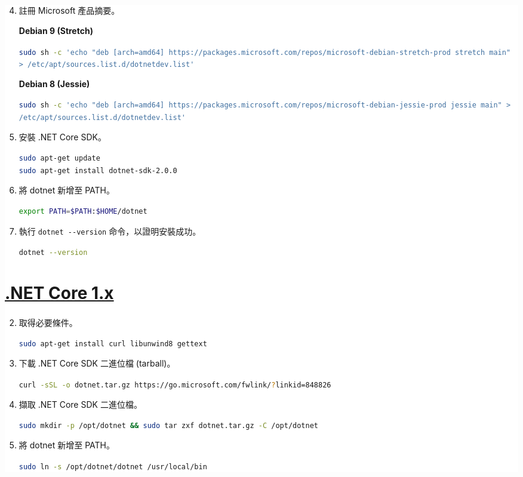 4. 註冊 Microsoft 產品摘要。

   **Debian 9 (Stretch)**

   ```bash
   sudo sh -c 'echo "deb [arch=amd64] https://packages.microsoft.com/repos/microsoft-debian-stretch-prod stretch main" > /etc/apt/sources.list.d/dotnetdev.list'
   ```
   
   **Debian 8 (Jessie)**
   
   ```bash
   sudo sh -c 'echo "deb [arch=amd64] https://packages.microsoft.com/repos/microsoft-debian-jessie-prod jessie main" > /etc/apt/sources.list.d/dotnetdev.list'
   ```
   
5. 安裝 .NET Core SDK。

   ```bash
   sudo apt-get update
   sudo apt-get install dotnet-sdk-2.0.0
   ```

6. 將 dotnet 新增至 PATH。

   ```bash
   export PATH=$PATH:$HOME/dotnet
   ```
   
7. 執行 `dotnet --version` 命令，以證明安裝成功。

   ```bash
   dotnet --version
   ```   
  

# <a name="net-core-1xtabnetcore1x"></a>[.NET Core 1.x](#tab/netcore1x)

2. 取得必要條件。

   ```bash
   sudo apt-get install curl libunwind8 gettext
   ```

3. 下載 .NET Core SDK 二進位檔 (tarball)。

   ```bash
   curl -sSL -o dotnet.tar.gz https://go.microsoft.com/fwlink/?linkid=848826
   ```

4. 擷取 .NET Core SDK 二進位檔。

   ```bash
   sudo mkdir -p /opt/dotnet && sudo tar zxf dotnet.tar.gz -C /opt/dotnet
   ```

5. 將 dotnet 新增至 PATH。

   ```bash
   sudo ln -s /opt/dotnet/dotnet /usr/local/bin
   ```

